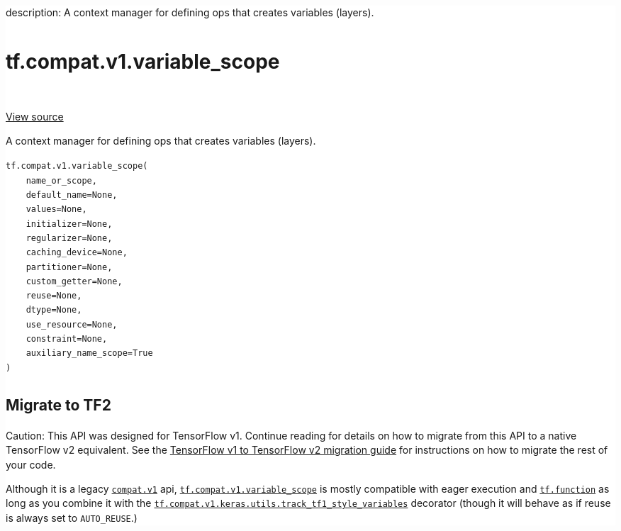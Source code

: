 description: A context manager for defining ops that creates variables (layers).

<div itemscope itemtype="http://developers.google.com/ReferenceObject">
<meta itemprop="name" content="tf.compat.v1.variable_scope" />
<meta itemprop="path" content="Stable" />
<meta itemprop="property" content="__enter__"/>
<meta itemprop="property" content="__exit__"/>
<meta itemprop="property" content="__init__"/>
</div>

# tf.compat.v1.variable_scope



<table class="tfo-notebook-buttons tfo-api nocontent" align="left">

</table>

<a target="_blank" class="external" href="/code/stable/tensorflow/python/ops/variable_scope.py">View source</a>



A context manager for defining ops that creates variables (layers).

<pre class="devsite-click-to-copy prettyprint lang-py tfo-signature-link">
<code>tf.compat.v1.variable_scope(
    name_or_scope,
    default_name=None,
    values=None,
    initializer=None,
    regularizer=None,
    caching_device=None,
    partitioner=None,
    custom_getter=None,
    reuse=None,
    dtype=None,
    use_resource=None,
    constraint=None,
    auxiliary_name_scope=True
)
</code></pre>





 <section><devsite-expandable expanded>
 <h2 class="showalways">Migrate to TF2</h2>

Caution: This API was designed for TensorFlow v1.
Continue reading for details on how to migrate from this API to a native
TensorFlow v2 equivalent. See the
[TensorFlow v1 to TensorFlow v2 migration guide](https://www.tensorflow.org/guide/migrate)
for instructions on how to migrate the rest of your code.

Although it is a legacy <a href="../../../tf/compat/v1.md"><code>compat.v1</code></a> api,
<a href="../../../tf/compat/v1/variable_scope.md"><code>tf.compat.v1.variable_scope</code></a> is mostly compatible with eager
execution and <a href="../../../tf/function.md"><code>tf.function</code></a> as long as you combine it with the
<a href="../../../tf/compat/v1/keras/utils/track_tf1_style_variables.md"><code>tf.compat.v1.keras.utils.track_tf1_style_variables</code></a> decorator (though
it will behave as if reuse is always set to `AUTO_REUSE`.)
